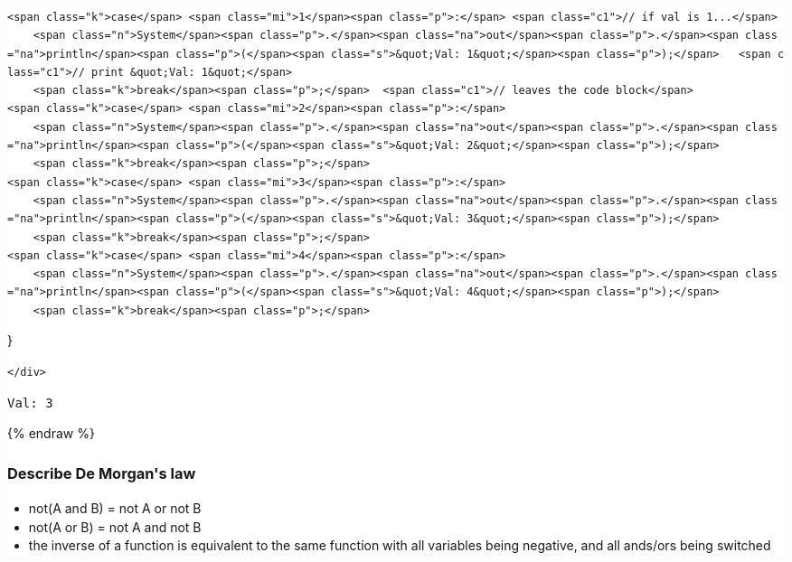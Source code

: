     <span class="k">case</span> <span class="mi">1</span><span class="p">:</span> <span class="c1">// if val is 1...</span>
        <span class="n">System</span><span class="p">.</span><span class="na">out</span><span class="p">.</span><span class="na">println</span><span class="p">(</span><span class="s">&quot;Val: 1&quot;</span><span class="p">);</span>   <span class="c1">// print &quot;Val: 1&quot;</span>
        <span class="k">break</span><span class="p">;</span>  <span class="c1">// leaves the code block</span>
    <span class="k">case</span> <span class="mi">2</span><span class="p">:</span>
        <span class="n">System</span><span class="p">.</span><span class="na">out</span><span class="p">.</span><span class="na">println</span><span class="p">(</span><span class="s">&quot;Val: 2&quot;</span><span class="p">);</span>
        <span class="k">break</span><span class="p">;</span>
    <span class="k">case</span> <span class="mi">3</span><span class="p">:</span>
        <span class="n">System</span><span class="p">.</span><span class="na">out</span><span class="p">.</span><span class="na">println</span><span class="p">(</span><span class="s">&quot;Val: 3&quot;</span><span class="p">);</span>
        <span class="k">break</span><span class="p">;</span>
    <span class="k">case</span> <span class="mi">4</span><span class="p">:</span>
        <span class="n">System</span><span class="p">.</span><span class="na">out</span><span class="p">.</span><span class="na">println</span><span class="p">(</span><span class="s">&quot;Val: 4&quot;</span><span class="p">);</span>
        <span class="k">break</span><span class="p">;</span>
<span class="p">}</span>
</pre></div>

    </div>
</div>
</div>

<div class="output_wrapper">
<div class="output">

<div class="output_area">

<div class="output_subarea output_stream output_stdout output_text">
<pre>Val: 3
</pre>
</div>
</div>

</div>
</div>

</div>
    {% endraw %}

<div class="cell border-box-sizing text_cell rendered"><div class="inner_cell">
<div class="text_cell_render border-box-sizing rendered_html">
<h3 id="Describe-De-Morgan's-law">Describe De Morgan's law<a class="anchor-link" href="#Describe-De-Morgan's-law"> </a></h3><ul>
<li>not(A and B) = not A or not B</li>
<li>not(A or B) = not A and not B</li>
<li>the inverse of a function is equivalent to the same function with all variables being negative, and all ands/ors being switched</li>
</ul>
